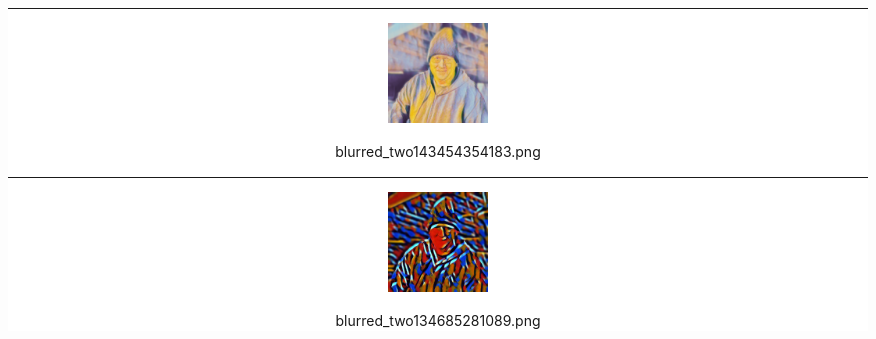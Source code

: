 ***

<p align="center">  <img width="100" height="100" src="blurred_two143454354183.png?"> </p><p align="center">blurred_two143454354183.png</p>

***

<p align="center">  <img width="100" height="100" src="blurred_two134685281089.png?"> </p><p align="center">blurred_two134685281089.png</p>
